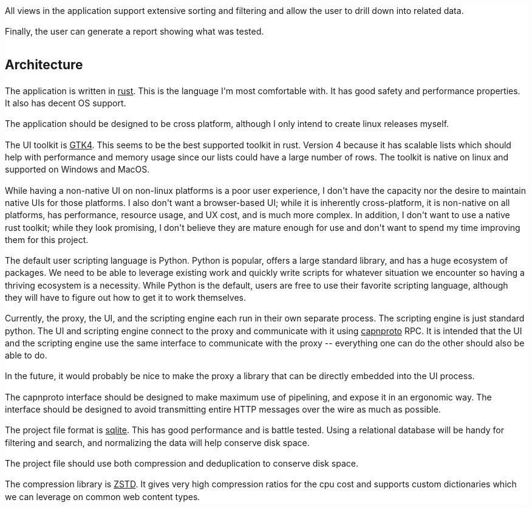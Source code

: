 All views in the application support extensive sorting and filtering and allow the user to drill
down into related data.

Finally, the user can generate a report showing what was tested.
 
## Architecture

The application is written in [rust](https://doc.rust-lang.org/stable/book/). This is the language
I'm most comfortable with. It has good safety and performance properties. It also has decent OS
support.

The application should be designed to be cross platform, although I only intend to create linux
releases myself.

The UI toolkit is [GTK4](https://gtk-rs.org/gtk4-rs/stable/latest/book/). This seems to be the best
supported toolkit in rust. Version 4 because it has scalable lists which should help with
performance and memory usage since our lists could have a large number of rows. The toolkit is
native on linux and supported on Windows and MacOS.

While having a non-native UI on non-linux platforms is a poor user experience, I don't have the
capacity nor the desire to maintain native UIs for those platforms. I also don't want a
browser-based UI; while it is inherently cross-platform, it is non-native on all platforms, has
performance, resource usage, and UX cost, and is much more complex. In addition, I don't want to use
a native rust toolkit; while they look promising, I don't believe they are mature enough for use and
don't want to spend my time improving them for this project.

The default user scripting language is Python. Python is popular, offers a large standard library,
and has a huge ecosystem of packages. We need to be able to leverage existing work and quickly
write scripts for whatever situation we encounter so having a thriving ecosystem is a necessity.
While Python is the default, users are free to use their favorite scripting language, although they
will have to figure out how to get it to work themselves.

Currently, the proxy, the UI, and the scripting engine each run in their own separate process. The
scripting engine is just standard python. The UI and scripting engine connect to the proxy and
communicate with it using [capnproto](https://capnproto.org) RPC. It is intended that the UI and the
scripting engine use the same interface to communicate with the proxy -- everything one can do the
other should also be able to do.

In the future, it would probably be nice to make the proxy a library that can be directly embedded
into the UI process.

The capnproto interface should be designed to make maximum use of pipelining, and expose it in an
ergonomic way. The interface should be designed to avoid transmitting entire HTTP messages over the
wire as much as possible.

The project file format is [sqlite](https://github.com/rusqlite/rusqlite). This has good performance
and is battle tested. Using a relational database will be handy for filtering and search, and
normalizing the data will help conserve disk space.

The project file should use both compression and deduplication to conserve disk space.

The compression library is [ZSTD](https://github.com/gyscos/zstd-rs). It gives very high compression
ratios for the cpu cost and supports custom dictionaries which we can leverage on common web content
types.
